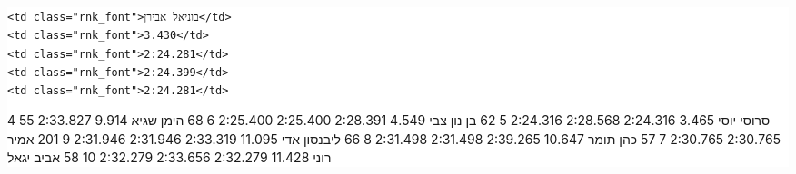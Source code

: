     <td class="rnk_font">בוניאל אבירן</td>
    <td class="rnk_font">3.430</td>
    <td class="rnk_font">2:24.281</td>
    <td class="rnk_font">2:24.399</td>
    <td class="rnk_font">2:24.281</td>
</tr>
<tr class="rnk_bkcolor">
    <td class="rnk_font">4</td>
    <td class="rnk_font">55</td>
    <td class="rnk_font">סרוסי יוסי</td>
    <td class="rnk_font">3.465</td>
    <td class="rnk_font">2:24.316</td>
    <td class="rnk_font">2:28.568</td>
    <td class="rnk_font">2:24.316</td>
</tr>
<tr class="rnk_bkcolor">
    <td class="rnk_font">5</td>
    <td class="rnk_font">62</td>
    <td class="rnk_font">בן נון צבי</td>
    <td class="rnk_font">4.549</td>
    <td class="rnk_font">2:28.391</td>
    <td class="rnk_font">2:25.400</td>
    <td class="rnk_font">2:25.400</td>
</tr>
<tr class="rnk_bkcolor">
    <td class="rnk_font">6</td>
    <td class="rnk_font">68</td>
    <td class="rnk_font">הימן שגיא</td>
    <td class="rnk_font">9.914</td>
    <td class="rnk_font">2:33.827</td>
    <td class="rnk_font">2:30.765</td>
    <td class="rnk_font">2:30.765</td>
</tr>
<tr class="rnk_bkcolor">
    <td class="rnk_font">7</td>
    <td class="rnk_font">57</td>
    <td class="rnk_font">כהן תומר</td>
    <td class="rnk_font">10.647</td>
    <td class="rnk_font">2:39.265</td>
    <td class="rnk_font">2:31.498</td>
    <td class="rnk_font">2:31.498</td>
</tr>
<tr class="rnk_bkcolor">
    <td class="rnk_font">8</td>
    <td class="rnk_font">66</td>
    <td class="rnk_font">ליבנסון אדי</td>
    <td class="rnk_font">11.095</td>
    <td class="rnk_font">2:33.319</td>
    <td class="rnk_font">2:31.946</td>
    <td class="rnk_font">2:31.946</td>
</tr>
<tr class="rnk_bkcolor">
    <td class="rnk_font">9</td>
    <td class="rnk_font">201</td>
    <td class="rnk_font">אמיר רוני</td>
    <td class="rnk_font">11.428</td>
    <td class="rnk_font">2:32.279</td>
    <td class="rnk_font">2:33.656</td>
    <td class="rnk_font">2:32.279</td>
</tr>
<tr class="rnk_bkcolor">
    <td class="rnk_font">10</td>
    <td class="rnk_font">58</td>
    <td class="rnk_font">אביב יגאל</td>